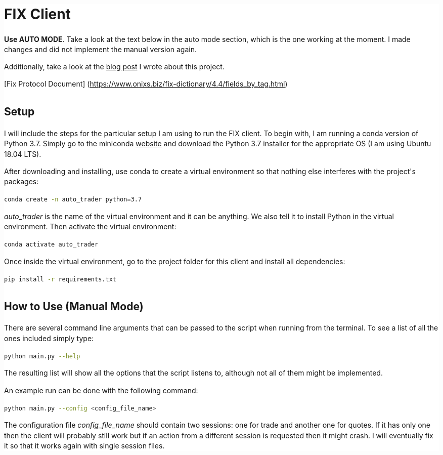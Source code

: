 # FIX Client

**Use AUTO MODE**. Take a look at the text below in the auto mode section, which is the one working at the moment. I made changes and did not implement the manual version again. 

Additionally, take a look at the [blog post]([https://andresberejnoi.com/implementing-fix-engine-python/](https://medium.com/@andresberejnoi/how-to-implement-a-fix-trading-engine-in-python-andres-berejnoi-4971270fa2f6)) I wrote about this project.

[Fix Protocol Document] (https://www.onixs.biz/fix-dictionary/4.4/fields_by_tag.html)

## Setup
I will include the steps for the particular setup I am using to run the FIX client. To begin with, I am running a conda version of Python 3.7. Simply go to the miniconda [website](https://docs.conda.io/en/latest/miniconda.html) and download the Python 3.7 installer for the appropriate OS (I am using Ubuntu 18.04 LTS).

After downloading and installing, use conda to create a virtual environment so that nothing else interferes with the project's packages:

```sh
conda create -n auto_trader python=3.7
```
*auto_trader* is the name of the virtual environment and it can be anything. We also tell it to install Python in the virtual environment. Then activate the virtual environment:

```sh
conda activate auto_trader
```

Once inside the virtual environment, go to the project folder for this client and install all dependencies:

```sh
pip install -r requirements.txt
```

## How to Use (Manual Mode)

There are several command line arguments that can be passed to the script when running from the terminal. To see a list of all the ones included simply type:

```sh
python main.py --help
```

The resulting list will show all the options that the script listens to, although not all of them might be implemented.

An example run can be done with the following command:

```sh
python main.py --config <config_file_name>
```

The configuration file *config_file_name* should contain two sessions: one for trade and another one for quotes. If it has only one then the client will probably still work but if an action from a different session is requested then it might crash. I will eventually fix it so that it works again with single session files.
